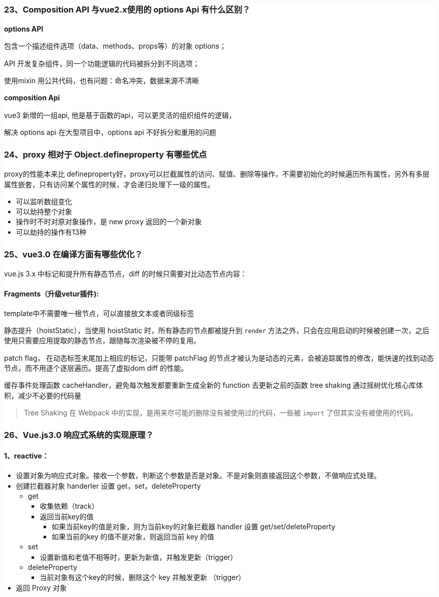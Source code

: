 

### 23、Composition API 与vue2.x使用的 options Api 有什么区别？

**options API**

包含一个描述组件选项（data、methods、props等）的对象 options；

API 开发复杂组件，同一个功能逻辑的代码被拆分到不同选项；

使用mixin 用公共代码，也有问题：命名冲突，数据来源不清晰

**composition Api**

vue3 新增的一组api, 他是基于函数的api，可以更灵活的组织组件的逻辑，

解决 options api 在大型项目中，options api 不好拆分和重用的问题



### 24、proxy 相对于 Object.defineproperty 有哪些优点

proxy的性能本来比 defineproperty好，proxy可以拦截属性的访问、赋值、删除等操作，不需要初始化的时候遍历所有属性，另外有多层属性嵌套，只有访问某个属性的时候，才会递归处理下一级的属性。

- 可以监听数组变化
- 可以劫持整个对象
- 操作时不时对原对象操作，是 new proxy 返回的一个新对象
- 可以劫持的操作有13种



### 25、vue3.0 在编译方面有哪些优化？

vue.js 3.x 中标记和提升所有静态节点，diff 的时候只需要对比动态节点内容：

#### Fragments（升级vetur插件):

template中不需要唯一根节点，可以直接放文本或者同级标签



静态提升（hoistStatic），当使用 hoistStatic 时，所有静态的节点都被提升到 `render` 方法之外，只会在应用启动的时候被创建一次，之后使用只需要应用提取的静态节点，跟随每次渲染被不停的复用。



patch flag， 在动态标签末尾加上相应的标记，只能带 patchFlag 的节点才被认为是动态的元素，会被追踪属性的修改，能快速的找到动态节点，而不用逐个逐层遍历。提高了虚拟dom diff 的性能。



缓存事件处理函数 cacheHandler，避免每次触发都要重新生成全新的 function 去更新之前的函数 tree shaking 通过摇树优化核心库体积，减少不必要的代码量

> Tree Shaking 在 Webpack 中的实现，是用来尽可能的删除没有被使用过的代码，一些被 `import` 了但其实没有被使用的代码。



### 26、Vue.js3.0 响应式系统的实现原理？

#### 1、reactive：

- 设置对象为响应式对象。接收一个参数，判断这个参数是否是对象。不是对象则直接返回这个参数，不做响应式处理。
- 创建拦截器对象 handerler 设置 get，set，deleteProperty
  - get 
    - 收集依赖（track）
    - 返回当前key的值
      - 如果当前key的值是对象，则为当前key的对象拦截器 handler 设置 get/set/deleteProperty
      - 如果当前的key 的值不是对象，则返回当前 key 的值
  - set
    - 设置新值和老值不相等时，更新为新值，并触发更新（trigger）
  - deleteProperty
    - 当前对象有这个key的时候，删除这个 key 并触发更新 （trigger）
- 返回 Proxy 对象
